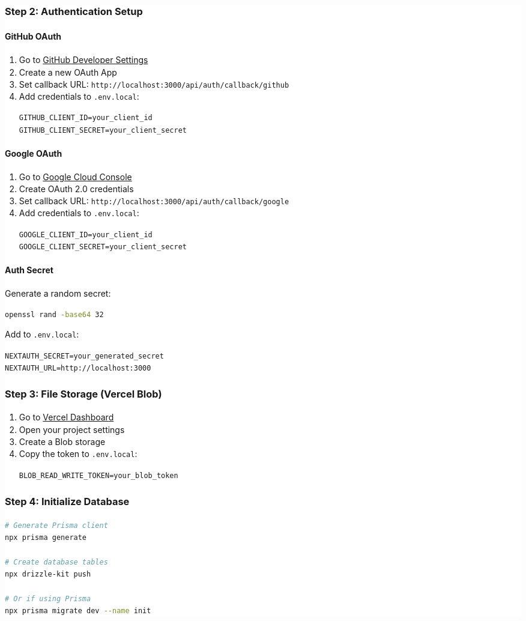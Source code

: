 ### Step 2: Authentication Setup

#### GitHub OAuth

1. Go to [GitHub Developer Settings](https://github.com/settings/developers)
2. Create a new OAuth App
3. Set callback URL: `http://localhost:3000/api/auth/callback/github`
4. Add credentials to `.env.local`:
   ```env
   GITHUB_CLIENT_ID=your_client_id
   GITHUB_CLIENT_SECRET=your_client_secret
   ```

#### Google OAuth

1. Go to [Google Cloud Console](https://console.cloud.google.com)
2. Create OAuth 2.0 credentials
3. Set callback URL: `http://localhost:3000/api/auth/callback/google`
4. Add credentials to `.env.local`:
   ```env
   GOOGLE_CLIENT_ID=your_client_id
   GOOGLE_CLIENT_SECRET=your_client_secret
   ```

#### Auth Secret

Generate a random secret:
```bash
openssl rand -base64 32
```

Add to `.env.local`:
```env
NEXTAUTH_SECRET=your_generated_secret
NEXTAUTH_URL=http://localhost:3000
```

### Step 3: File Storage (Vercel Blob)

1. Go to [Vercel Dashboard](https://vercel.com/dashboard)
2. Open your project settings
3. Create a Blob storage
4. Copy the token to `.env.local`:
   ```env
   BLOB_READ_WRITE_TOKEN=your_blob_token
   ```

### Step 4: Initialize Database

```bash
# Generate Prisma client
npx prisma generate

# Create database tables
npx drizzle-kit push

# Or if using Prisma
npx prisma migrate dev --name init
```
